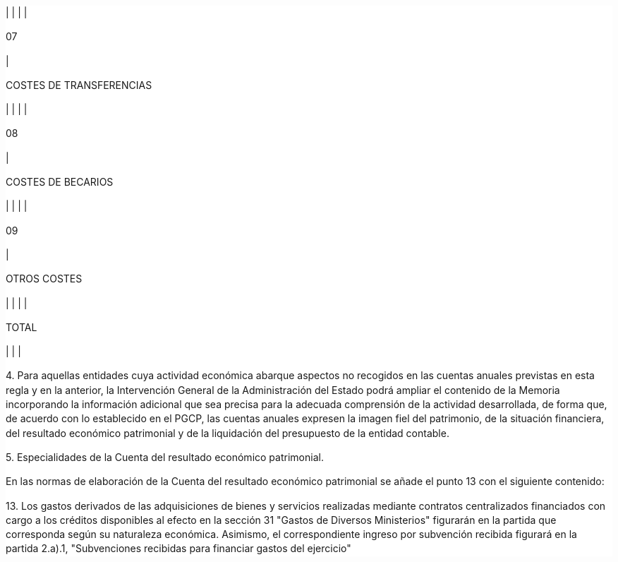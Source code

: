  |  |  |
| 

07

 | 

COSTES DE TRANSFERENCIAS

 |  |  |
| 

08

 | 

COSTES DE BECARIOS

 |  |  |
| 

09

 | 

OTROS COSTES

 |  |  |
| 

TOTAL

 |  |  |

4\. Para aquellas entidades cuya actividad económica abarque aspectos no recogidos en las cuentas anuales previstas en esta regla y en la anterior, la Intervención General de la Administración del Estado podrá ampliar el contenido de la Memoria incorporando la información adicional que sea precisa para la adecuada comprensión de la actividad desarrollada, de forma que, de acuerdo con lo establecido en el PGCP, las cuentas anuales expresen la imagen fiel del patrimonio, de la situación financiera, del resultado económico patrimonial y de la liquidación del presupuesto de la entidad contable.

5\. Especialidades de la Cuenta del resultado económico patrimonial.

En las normas de elaboración de la Cuenta del resultado económico patrimonial se añade el punto 13 con el siguiente contenido:

13\. Los gastos derivados de las adquisiciones de bienes y servicios realizadas mediante contratos centralizados financiados con cargo a los créditos disponibles al efecto en la sección 31 "Gastos de Diversos Ministerios" figurarán en la partida que corresponda según su naturaleza económica. Asimismo, el correspondiente ingreso por subvención recibida figurará en la partida 2.a).1, "Subvenciones recibidas para financiar gastos del ejercicio"
